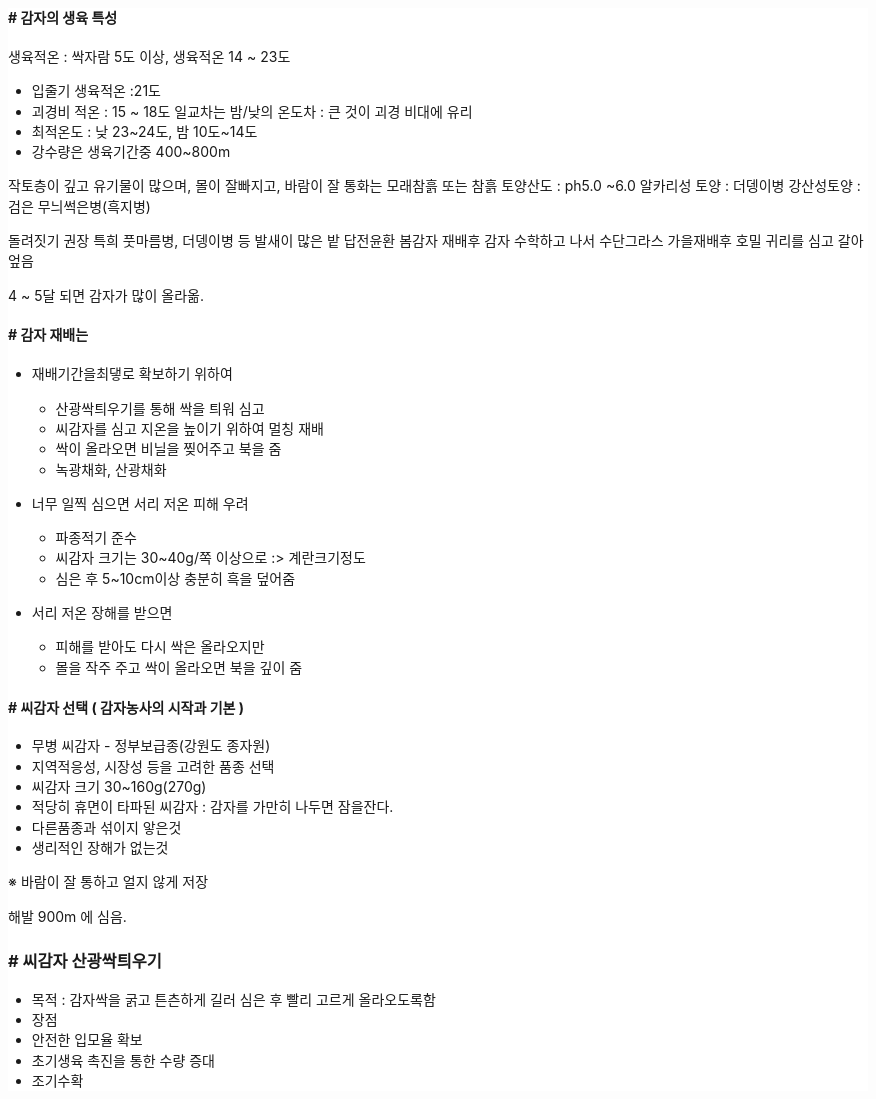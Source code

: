 #### # 감자의 생육 특성
생육적온 : 싹자람 5도 이상, 생육적온 14 ~ 23도
  - 입줄기 생육적온 :21도
  - 괴경비 적온 : 15 ~ 18도
일교차는 밤/낮의 온도차 : 큰 것이 괴경 비대에 유리
   - 최적온도 : 낮 23~24도, 밤 10도~14도
   - 강수량은 생육기간중 400~800m

작토층이 깊고 유기물이 많으며,
몰이 잘빠지고, 바람이 잘 통화는 모래참흙 또는 참흙
토양산도 : ph5.0 ~6.0
알카리성 토양 : 더뎅이병
강산성토양 : 검은 무늬썩은병(흑지병)

돌려짓기 권장
특희 풋마름병, 더뎅이병 등 발새이 많은 밭
답전윤환
봄감자 재배후 감자 수학하고 나서   수단그라스 가을재배후 호밀 귀리를 심고 갈아 엎음

4 ~ 5달 되면 감자가 많이 올라옮.

#### # 감자 재배는
  - 재배기간을최댛로 확보하기 위하여
    - 산광싹틔우기를 통해 싹을 틔워 심고
    - 씨감자를 심고 지온을 높이기 위하여 멀칭 재배
    - 싹이 올라오면 비닐을 찢어주고 북을 줌
    - 녹광채화, 산광채화

  - 너무 일찍 심으면 서리 저온 피해 우려
    - 파종적기 준수
    - 씨감자 크기는 30~40g/쪽 이상으로 :> 계란크기정도
    - 심은 후 5~10cm이상 충분히 흑을 덮어줌

  - 서리 저온 장해를 받으면
    - 피해를 받아도 다시 싹은 올라오지만
    - 몰을 작주 주고 싹이 올라오면 북을 깊이 줌

#### # 씨감자 선택 ( 감자농사의 시작과 기본 )
  - 무병 씨감자 - 정부보급종(강원도 종자원)
  - 지역적응성, 시장성 등을 고려한 품종 선택
  - 씨감자 크기 30~160g(270g)
  - 적당히 휴면이 타파된 씨감자 : 감자를 가만히 나두면 잠을잔다.
  - 다른품종과 섞이지 앟은것
  - 생리적인 장해가 없는것

  ※ 바람이 잘 통하고 얼지 않게 저장
  
  해발 900m 에 심음.


### # 씨감자 산광싹틔우기
   - 목적 : 감자싹을 굵고 튼츤하게 길러 심은 후 빨리 고르게 올라오도록함
   - 장점
   - 안전한 입모율 확보
   - 초기생육 촉진을 통한 수량 증대
   - 조기수확
